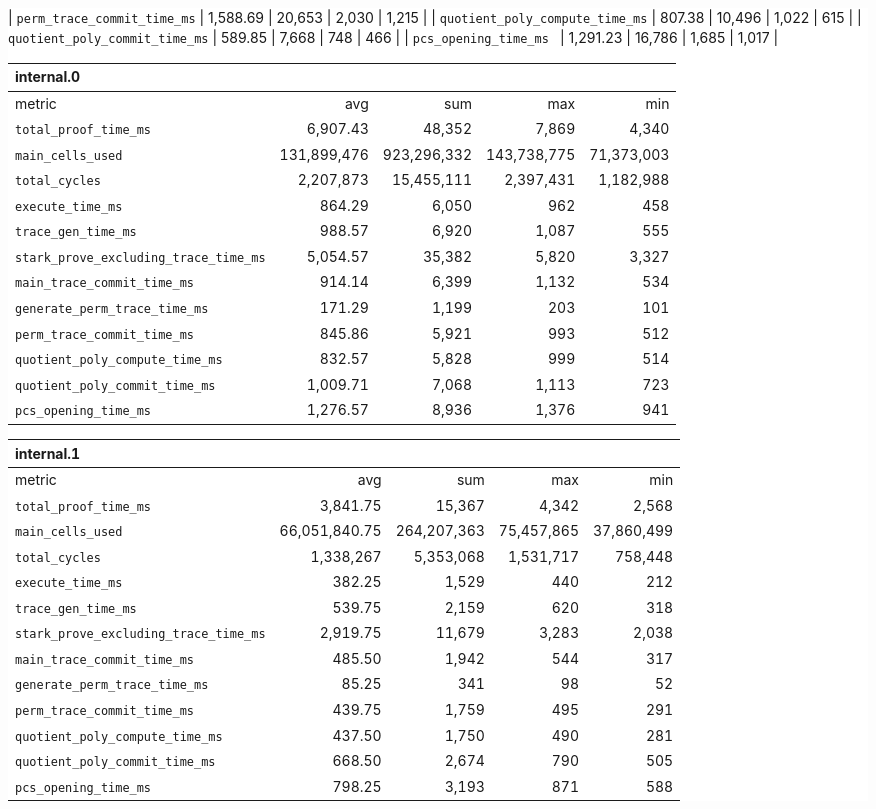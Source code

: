 | `perm_trace_commit_time_ms` |  1,588.69 |  20,653 |  2,030 |  1,215 |
| `quotient_poly_compute_time_ms` |  807.38 |  10,496 |  1,022 |  615 |
| `quotient_poly_commit_time_ms` |  589.85 |  7,668 |  748 |  466 |
| `pcs_opening_time_ms ` |  1,291.23 |  16,786 |  1,685 |  1,017 |

| internal.0 |||||
|:---|---:|---:|---:|---:|
|metric|avg|sum|max|min|
| `total_proof_time_ms ` |  6,907.43 |  48,352 |  7,869 |  4,340 |
| `main_cells_used     ` |  131,899,476 |  923,296,332 |  143,738,775 |  71,373,003 |
| `total_cycles        ` |  2,207,873 |  15,455,111 |  2,397,431 |  1,182,988 |
| `execute_time_ms     ` |  864.29 |  6,050 |  962 |  458 |
| `trace_gen_time_ms   ` |  988.57 |  6,920 |  1,087 |  555 |
| `stark_prove_excluding_trace_time_ms` |  5,054.57 |  35,382 |  5,820 |  3,327 |
| `main_trace_commit_time_ms` |  914.14 |  6,399 |  1,132 |  534 |
| `generate_perm_trace_time_ms` |  171.29 |  1,199 |  203 |  101 |
| `perm_trace_commit_time_ms` |  845.86 |  5,921 |  993 |  512 |
| `quotient_poly_compute_time_ms` |  832.57 |  5,828 |  999 |  514 |
| `quotient_poly_commit_time_ms` |  1,009.71 |  7,068 |  1,113 |  723 |
| `pcs_opening_time_ms ` |  1,276.57 |  8,936 |  1,376 |  941 |

| internal.1 |||||
|:---|---:|---:|---:|---:|
|metric|avg|sum|max|min|
| `total_proof_time_ms ` |  3,841.75 |  15,367 |  4,342 |  2,568 |
| `main_cells_used     ` |  66,051,840.75 |  264,207,363 |  75,457,865 |  37,860,499 |
| `total_cycles        ` |  1,338,267 |  5,353,068 |  1,531,717 |  758,448 |
| `execute_time_ms     ` |  382.25 |  1,529 |  440 |  212 |
| `trace_gen_time_ms   ` |  539.75 |  2,159 |  620 |  318 |
| `stark_prove_excluding_trace_time_ms` |  2,919.75 |  11,679 |  3,283 |  2,038 |
| `main_trace_commit_time_ms` |  485.50 |  1,942 |  544 |  317 |
| `generate_perm_trace_time_ms` |  85.25 |  341 |  98 |  52 |
| `perm_trace_commit_time_ms` |  439.75 |  1,759 |  495 |  291 |
| `quotient_poly_compute_time_ms` |  437.50 |  1,750 |  490 |  281 |
| `quotient_poly_commit_time_ms` |  668.50 |  2,674 |  790 |  505 |
| `pcs_opening_time_ms ` |  798.25 |  3,193 |  871 |  588 |
